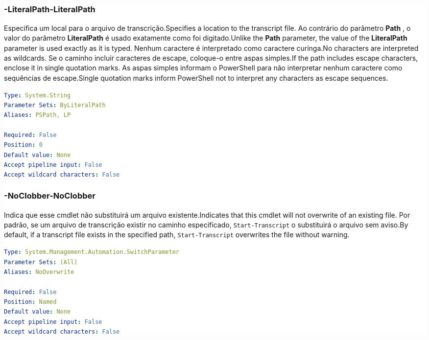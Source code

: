### <span data-ttu-id="fd35b-137">-LiteralPath</span><span class="sxs-lookup"><span data-stu-id="fd35b-137">-LiteralPath</span></span>

<span data-ttu-id="fd35b-138">Especifica um local para o arquivo de transcrição.</span><span class="sxs-lookup"><span data-stu-id="fd35b-138">Specifies a location to the transcript file.</span></span> <span data-ttu-id="fd35b-139">Ao contrário do parâmetro **Path** , o valor do parâmetro **LiteralPath** é usado exatamente como foi digitado.</span><span class="sxs-lookup"><span data-stu-id="fd35b-139">Unlike the **Path** parameter, the value of the **LiteralPath** parameter is used exactly as it is typed.</span></span> <span data-ttu-id="fd35b-140">Nenhum caractere é interpretado como caractere curinga.</span><span class="sxs-lookup"><span data-stu-id="fd35b-140">No characters are interpreted as wildcards.</span></span> <span data-ttu-id="fd35b-141">Se o caminho incluir caracteres de escape, coloque-o entre aspas simples.</span><span class="sxs-lookup"><span data-stu-id="fd35b-141">If the path includes escape characters, enclose it in single quotation marks.</span></span> <span data-ttu-id="fd35b-142">As aspas simples informam o PowerShell para não interpretar nenhum caractere como sequências de escape.</span><span class="sxs-lookup"><span data-stu-id="fd35b-142">Single quotation marks inform PowerShell not to interpret any characters as escape sequences.</span></span>

```yaml
Type: System.String
Parameter Sets: ByLiteralPath
Aliases: PSPath, LP

Required: False
Position: 0
Default value: None
Accept pipeline input: False
Accept wildcard characters: False
```

### <span data-ttu-id="fd35b-143">-NoClobber</span><span class="sxs-lookup"><span data-stu-id="fd35b-143">-NoClobber</span></span>

<span data-ttu-id="fd35b-144">Indica que esse cmdlet não substituirá um arquivo existente.</span><span class="sxs-lookup"><span data-stu-id="fd35b-144">Indicates that this cmdlet will not overwrite of an existing file.</span></span> <span data-ttu-id="fd35b-145">Por padrão, se um arquivo de transcrição existir no caminho especificado, `Start-Transcript` o substituirá o arquivo sem aviso.</span><span class="sxs-lookup"><span data-stu-id="fd35b-145">By default, if a transcript file exists in the specified path, `Start-Transcript` overwrites the file without warning.</span></span>

```yaml
Type: System.Management.Automation.SwitchParameter
Parameter Sets: (All)
Aliases: NoOverwrite

Required: False
Position: Named
Default value: None
Accept pipeline input: False
Accept wildcard characters: False
```
